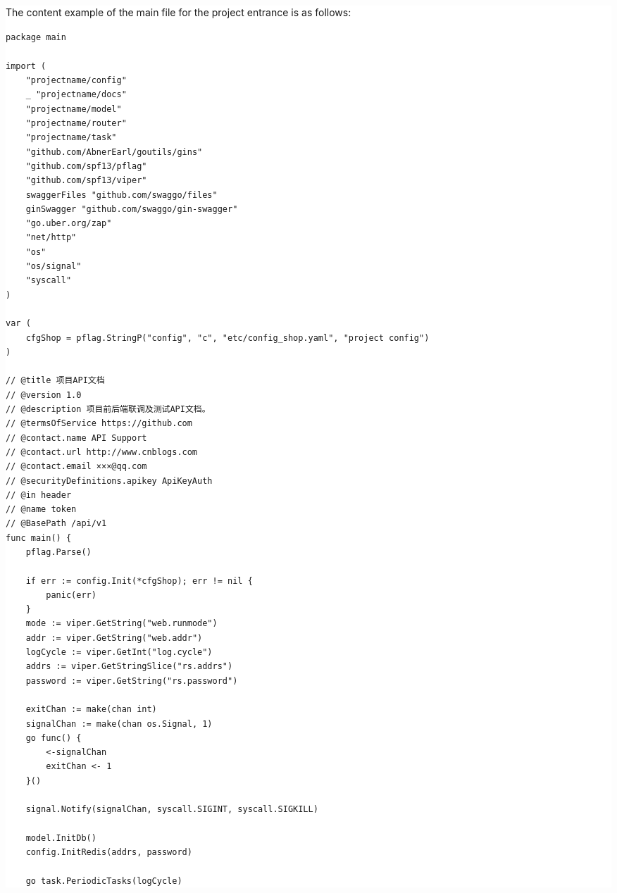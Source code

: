 The content example of the main file for the project entrance is as follows:

```
package main

import (
	"projectname/config"
	_ "projectname/docs"
	"projectname/model"
	"projectname/router"
	"projectname/task"
	"github.com/AbnerEarl/goutils/gins"
	"github.com/spf13/pflag"
	"github.com/spf13/viper"
	swaggerFiles "github.com/swaggo/files"
	ginSwagger "github.com/swaggo/gin-swagger"
	"go.uber.org/zap"
	"net/http"
	"os"
	"os/signal"
	"syscall"
)

var (
	cfgShop = pflag.StringP("config", "c", "etc/config_shop.yaml", "project config")
)

// @title 项目API文档
// @version 1.0
// @description 项目前后端联调及测试API文档。
// @termsOfService https://github.com
// @contact.name API Support
// @contact.url http://www.cnblogs.com
// @contact.email ×××@qq.com
// @securityDefinitions.apikey ApiKeyAuth
// @in header
// @name token
// @BasePath /api/v1
func main() {
	pflag.Parse()

	if err := config.Init(*cfgShop); err != nil {
		panic(err)
	}
	mode := viper.GetString("web.runmode")
	addr := viper.GetString("web.addr")
	logCycle := viper.GetInt("log.cycle")
	addrs := viper.GetStringSlice("rs.addrs")
	password := viper.GetString("rs.password")

	exitChan := make(chan int)
	signalChan := make(chan os.Signal, 1)
	go func() {
		<-signalChan
		exitChan <- 1
	}()

	signal.Notify(signalChan, syscall.SIGINT, syscall.SIGKILL)

	model.InitDb()
	config.InitRedis(addrs, password)

	go task.PeriodicTasks(logCycle)

```